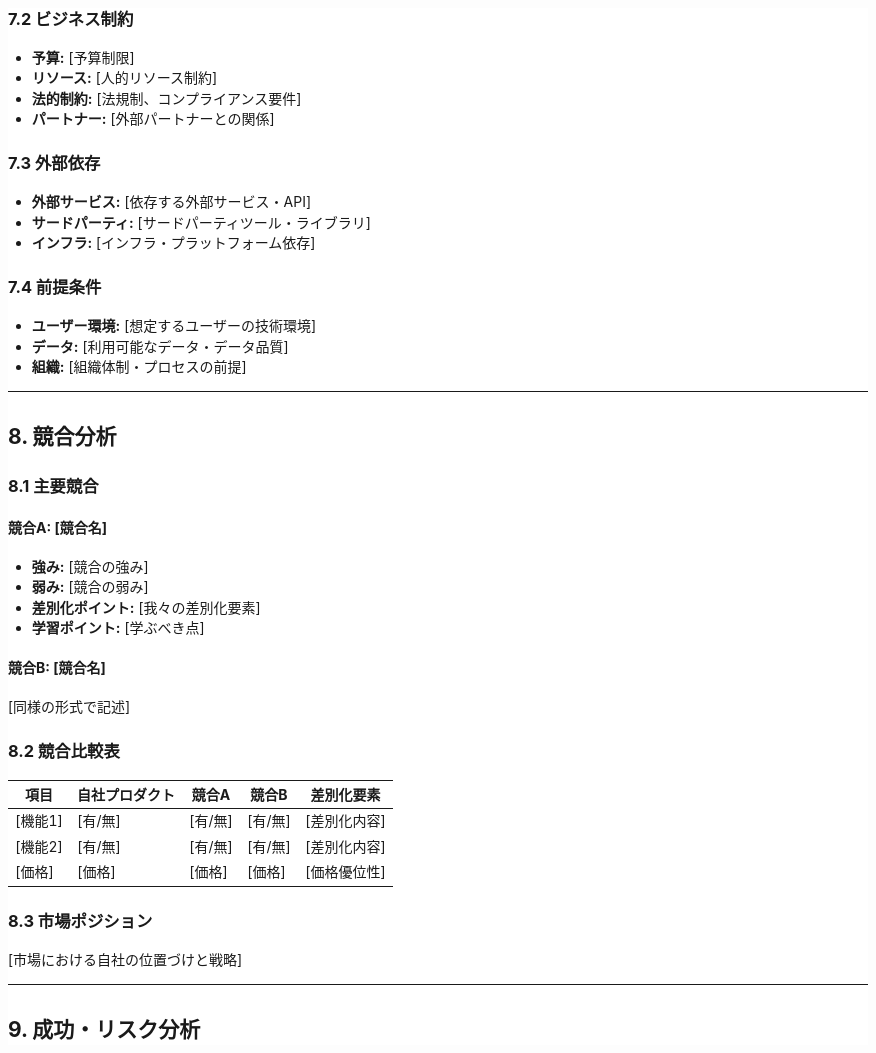 ### 7.2 ビジネス制約

- **予算:** [予算制限]
- **リソース:** [人的リソース制約]
- **法的制約:** [法規制、コンプライアンス要件]
- **パートナー:** [外部パートナーとの関係]

### 7.3 外部依存

- **外部サービス:** [依存する外部サービス・API]
- **サードパーティ:** [サードパーティツール・ライブラリ]
- **インフラ:** [インフラ・プラットフォーム依存]

### 7.4 前提条件

- **ユーザー環境:** [想定するユーザーの技術環境]
- **データ:** [利用可能なデータ・データ品質]
- **組織:** [組織体制・プロセスの前提]

---

## 8. 競合分析

### 8.1 主要競合

#### 競合A: [競合名]

- **強み:** [競合の強み]
- **弱み:** [競合の弱み]
- **差別化ポイント:** [我々の差別化要素]
- **学習ポイント:** [学ぶべき点]

#### 競合B: [競合名]

[同様の形式で記述]

### 8.2 競合比較表

| 項目    | 自社プロダクト | 競合A   | 競合B   | 差別化要素   |
| ------- | -------------- | ------- | ------- | ------------ |
| [機能1] | [有/無]        | [有/無] | [有/無] | [差別化内容] |
| [機能2] | [有/無]        | [有/無] | [有/無] | [差別化内容] |
| [価格]  | [価格]         | [価格]  | [価格]  | [価格優位性] |

### 8.3 市場ポジション

[市場における自社の位置づけと戦略]

---

## 9. 成功・リスク分析
